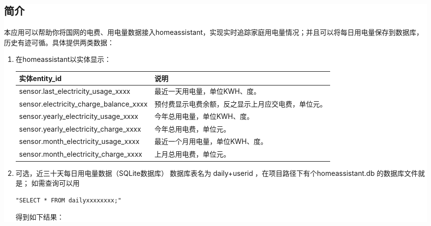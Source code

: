 ## 简介

本应用可以帮助你将国网的电费、用电量数据接入homeassistant，实现实时追踪家庭用电量情况；并且可以将每日用电量保存到数据库，历史有迹可循。具体提供两类数据：

1. 在homeassistant以实体显示：

   | 实体entity_id                          | 说明                                               |
   | -------------------------------------- | -------------------------------------------------- |
   | sensor.last_electricity_usage_xxxx     | 最近一天用电量，单位KWH、度。                      |
   | sensor.electricity_charge_balance_xxxx | 预付费显示电费余额，反之显示上月应交电费，单位元。 |
   | sensor.yearly_electricity_usage_xxxx   | 今年总用电量，单位KWH、度。                        |
   | sensor.yearly_electricity_charge_xxxx  | 今年总用电费，单位元。                             |
   | sensor.month_electricity_usage_xxxx    | 最近一个月用电量，单位KWH、度。                    |
   | sensor.month_electricity_charge_xxxx   | 上月总用电费，单位元。                             |
2. 可选，近三十天每日用电量数据（SQLite数据库）
   数据库表名为 daily+userid ，在项目路径下有个homeassistant.db  的数据库文件就是；
   如需查询可以用

   ```
   "SELECT * FROM dailyxxxxxxxx;"
   ```

   得到如下结果：
